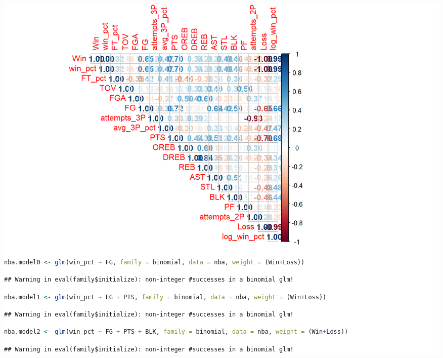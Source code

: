 <img src="chapter_6_files/figure-html/unnamed-chunk-16-1.png" width="672" />


```r
nba.model0 <- glm(win_pct ~ FG, family = binomial, data = nba, weight = (Win+Loss))
```

```
## Warning in eval(family$initialize): non-integer #successes in a binomial glm!
```

```r
nba.model1 <- glm(win_pct ~ FG + PTS, family = binomial, data = nba, weight = (Win+Loss))
```

```
## Warning in eval(family$initialize): non-integer #successes in a binomial glm!
```

```r
nba.model2 <- glm(win_pct ~ FG + PTS + BLK, family = binomial, data = nba, weight = (Win+Loss))
```

```
## Warning in eval(family$initialize): non-integer #successes in a binomial glm!
```
